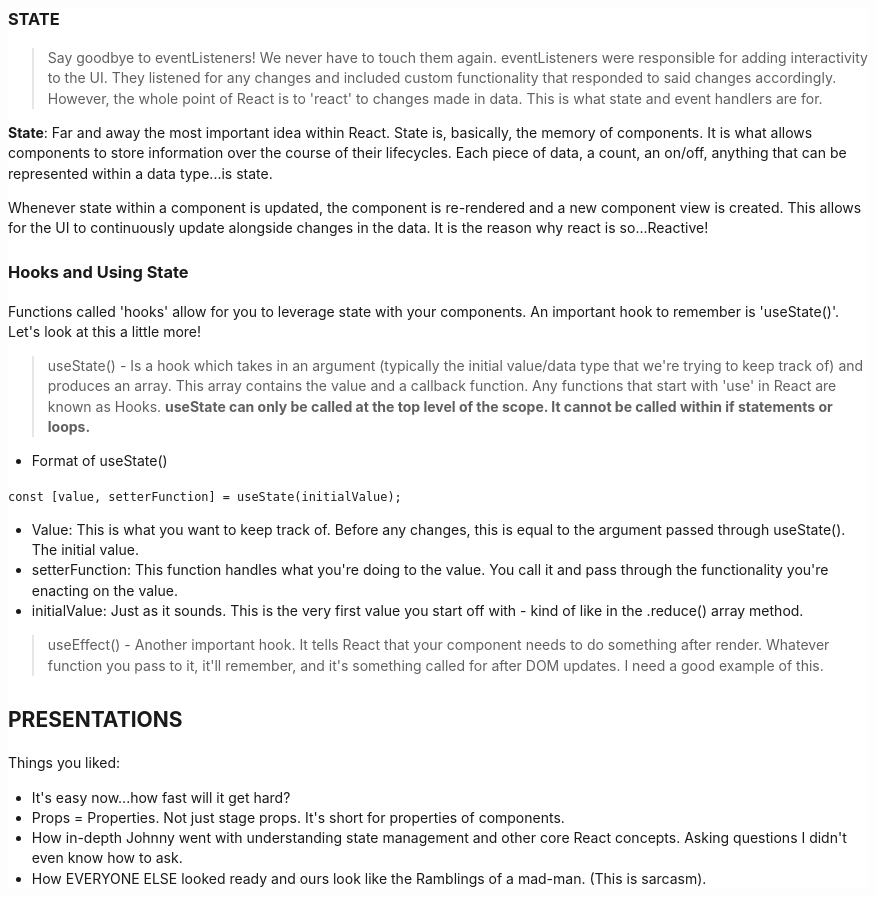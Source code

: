 ### STATE
> Say goodbye to eventListeners! We never have to touch them again. eventListeners were responsible for adding interactivity to the UI. They listened for any changes and included custom functionality that responded to said changes accordingly. However, the whole point of React is to 'react' to changes made in data. This is what state and event handlers are for. 

**State**: Far and away the most important idea within React. State is, basically, the memory of components. It is what allows components to store information over the course of their lifecycles. Each piece of data, a count, an on/off, anything that can be represented within a data type...is state.

Whenever state within a component is updated, the component is re-rendered and a new component view is created. This allows for the UI to continuously update alongside changes in the data. It is the reason why react is so...Reactive! 

### Hooks and Using State
Functions called 'hooks' allow for you to leverage state with your components. An important hook to remember is 'useState()'. Let's look at this a little more!

> useState() - Is a hook which takes in an argument (typically the initial value/data type that we're trying to keep track of) and produces an array. This array contains the value and a callback function. Any functions that start with 'use' in React are known as Hooks. **useState can only be called at the top level of the scope. It cannot be called within if statements or loops.**

- Format of useState()
```
const [value, setterFunction] = useState(initialValue);
```
- Value: This is what you want to keep track of. Before any changes, this is equal to the argument passed through useState(). The initial value.
- setterFunction: This function handles what you're doing to the value. You call it and pass through the functionality you're enacting on the value.
- initialValue: Just as it sounds. This is the very first value you start off with - kind of like in the .reduce() array method.

> useEffect() - Another important hook. It tells React that your component needs to do something after render. Whatever function you pass to it, it'll remember, and it's something called for after DOM updates. I need a good example of this. 

## PRESENTATIONS
Things you liked: 
- It's easy now...how fast will it get hard?
- Props = Properties. Not just stage props. It's short for properties of components.
- How in-depth Johnny went with understanding state management and other core React concepts. Asking questions I didn't even know how to ask.
- How EVERYONE ELSE looked ready and ours look like the Ramblings of a mad-man. (This is sarcasm).

